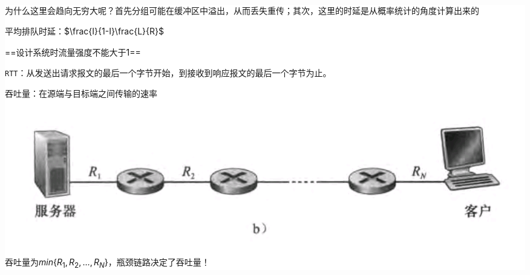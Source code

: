 为什么这里会趋向无穷大呢？首先分组可能在缓冲区中溢出，从而丢失重传；其次，这里的时延是从概率统计的角度计算出来的

平均排队时延：$\frac{I}{1-I}\frac{L}{R}$

==设计系统时流量强度不能大于1==



`RTT`：从发送出请求报文的最后一个字节开始，到接收到响应报文的最后一个字节为止。

吞吐量：在源端与目标端之间传输的速率

![1676299831096-screenshot](assets/1676299831096-screenshot.png)

吞吐量为$min\{R_1, R_2, ... ,R_N\}$，瓶颈链路决定了吞吐量！
